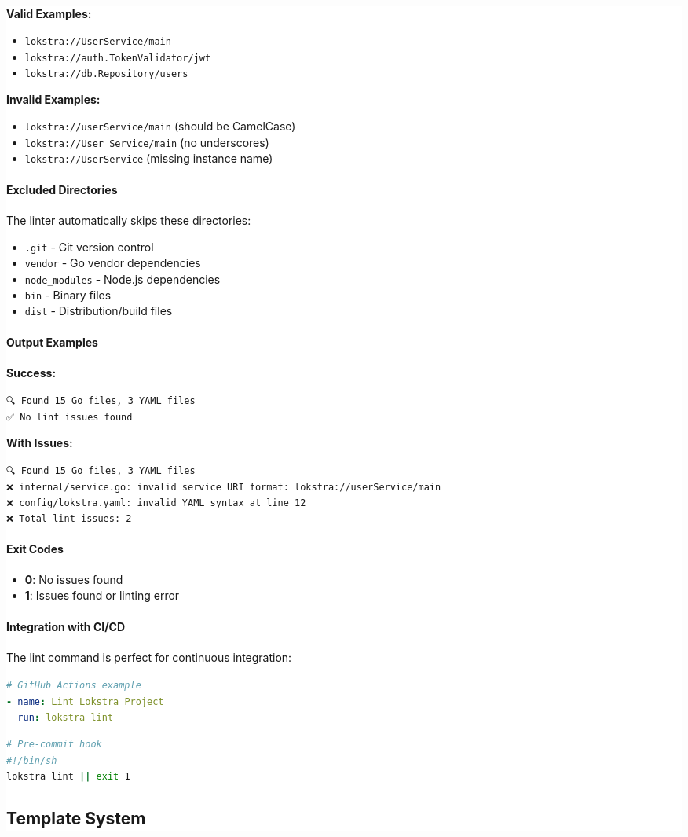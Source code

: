 **Valid Examples:**
- `lokstra://UserService/main`
- `lokstra://auth.TokenValidator/jwt`
- `lokstra://db.Repository/users`

**Invalid Examples:**
- `lokstra://userService/main` (should be CamelCase)
- `lokstra://User_Service/main` (no underscores)
- `lokstra://UserService` (missing instance name)

#### Excluded Directories

The linter automatically skips these directories:
- `.git` - Git version control
- `vendor` - Go vendor dependencies
- `node_modules` - Node.js dependencies
- `bin` - Binary files
- `dist` - Distribution/build files

#### Output Examples

**Success:**
```bash
🔍 Found 15 Go files, 3 YAML files
✅ No lint issues found
```

**With Issues:**
```bash
🔍 Found 15 Go files, 3 YAML files
❌ internal/service.go: invalid service URI format: lokstra://userService/main
❌ config/lokstra.yaml: invalid YAML syntax at line 12
❌ Total lint issues: 2
```

#### Exit Codes
- **0**: No issues found
- **1**: Issues found or linting error

#### Integration with CI/CD

The lint command is perfect for continuous integration:

```yaml
# GitHub Actions example
- name: Lint Lokstra Project
  run: lokstra lint
```

```bash
# Pre-commit hook
#!/bin/sh
lokstra lint || exit 1
```

## Template System
